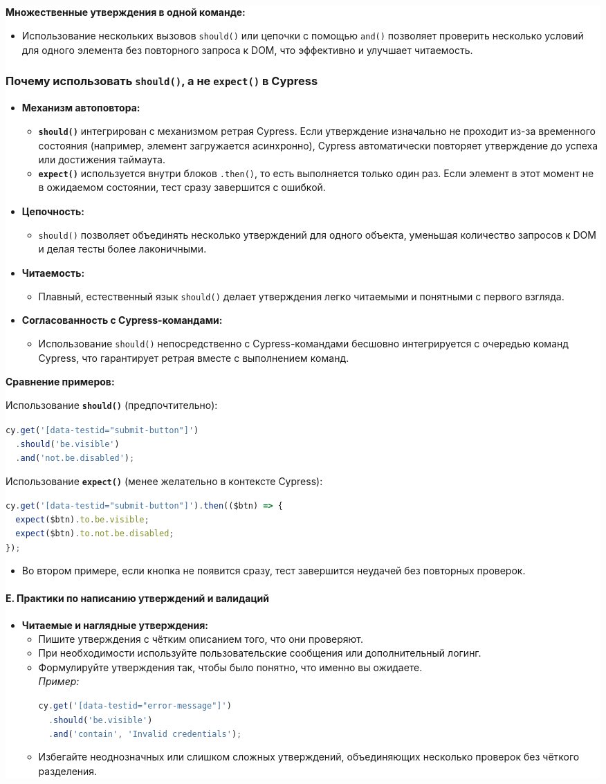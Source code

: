 **Множественные утверждения в одной команде:**
- Использование нескольких вызовов `should()` или цепочки с помощью `and()` позволяет проверить несколько условий для одного элемента без повторного запроса к DOM, что эффективно и улучшает читаемость.


### **Почему использовать `should()`, а не `expect()` в Cypress**

- **Механизм автоповтора:**
  - **`should()`** интегрирован с механизмом ретрая Cypress. Если утверждение изначально не проходит из-за временного состояния (например, элемент загружается асинхронно), Cypress автоматически повторяет утверждение до успеха или достижения таймаута.
  - **`expect()`** используется внутри блоков `.then()`, то есть выполняется только один раз. Если элемент в этот момент не в ожидаемом состоянии, тест сразу завершится с ошибкой.
  
- **Цепочность:**
  - `should()` позволяет объединять несколько утверждений для одного объекта, уменьшая количество запросов к DOM и делая тесты более лаконичными.
  
- **Читаемость:**
  - Плавный, естественный язык `should()` делает утверждения легко читаемыми и понятными с первого взгляда.

- **Согласованность с Cypress-командами:**
  - Использование `should()` непосредственно с Cypress-командами бесшовно интегрируется с очередью команд Cypress, что гарантирует ретрая вместе с выполнением команд.

**Сравнение примеров:**

Использование **`should()`** (предпочтительно):
```javascript
cy.get('[data-testid="submit-button"]')
  .should('be.visible')
  .and('not.be.disabled');
```

Использование **`expect()`** (менее желательно в контексте Cypress):
```javascript
cy.get('[data-testid="submit-button"]').then(($btn) => {
  expect($btn).to.be.visible;
  expect($btn).to.not.be.disabled;
});
```
- Во втором примере, если кнопка не появится сразу, тест завершится неудачей без повторных проверок.


#### **E. Практики по написанию утверждений и валидаций**
- **Читаемые и наглядные утверждения:**
  - Пишите утверждения с чётким описанием того, что они проверяют.
  - При необходимости используйте пользовательские сообщения или дополнительный логинг.
  - Формулируйте утверждения так, чтобы было понятно, что именно вы ожидаете.  
     _Пример:_  
     ```javascript
     cy.get('[data-testid="error-message"]')
       .should('be.visible')
       .and('contain', 'Invalid credentials');
     ```
   - Избегайте неоднозначных или слишком сложных утверждений, объединяющих несколько проверок без чёткого разделения.
